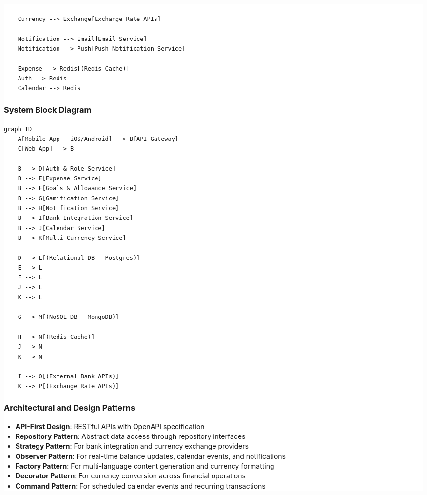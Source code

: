 ```mermaid
    
    Currency --> Exchange[Exchange Rate APIs]
    
    Notification --> Email[Email Service]
    Notification --> Push[Push Notification Service]
    
    Expense --> Redis[(Redis Cache)]
    Auth --> Redis
    Calendar --> Redis
```

### System Block Diagram

```mermaid
graph TD
    A[Mobile App - iOS/Android] --> B[API Gateway]
    C[Web App] --> B

    B --> D[Auth & Role Service]
    B --> E[Expense Service]
    B --> F[Goals & Allowance Service]
    B --> G[Gamification Service]
    B --> H[Notification Service]
    B --> I[Bank Integration Service]
    B --> J[Calendar Service]
    B --> K[Multi-Currency Service]

    D --> L[(Relational DB - Postgres)]
    E --> L
    F --> L
    J --> L
    K --> L

    G --> M[(NoSQL DB - MongoDB)]

    H --> N[(Redis Cache)]
    J --> N
    K --> N

    I --> O[(External Bank APIs)]
    K --> P[(Exchange Rate APIs)]
```

### Architectural and Design Patterns

- **API-First Design**: RESTful APIs with OpenAPI specification
- **Repository Pattern**: Abstract data access through repository interfaces
- **Strategy Pattern**: For bank integration and currency exchange providers
- **Observer Pattern**: For real-time balance updates, calendar events, and notifications
- **Factory Pattern**: For multi-language content generation and currency formatting
- **Decorator Pattern**: For currency conversion across financial operations
- **Command Pattern**: For scheduled calendar events and recurring transactions
